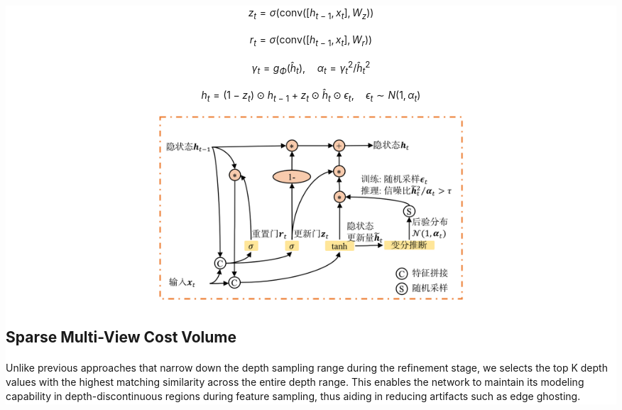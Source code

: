$$ z_t = \sigma (\text{conv}([h_{t-1}, x_t], W_z)) $$

$$ r_t = \sigma (\text{conv}([h_{t-1}, x_t], W_r)) $$

$$ \gamma_t = g_\Phi(\hat h_t), \quad \alpha_t = \gamma_t^2 / {\hat h_t^2} $$

$$ h_t = (1-z_t) \odot h_{t-1} + z_t \odot \hat h_t \odot \epsilon_t, \quad \epsilon_t \sim N(1, \alpha_t) $$ 

<p align="center"><img alt="sparse iterative optimizaiton" src="pics/sio.png" width="50%"></p>


## Sparse Multi-View Cost Volume

Unlike previous approaches that narrow down the depth sampling range during the refinement stage, we selects the top K depth values with the highest matching similarity across the entire depth range. This enables the network to maintain its modeling capability in depth-discontinuous regions during feature sampling, thus aiding in reducing artifacts such as edge ghosting.
